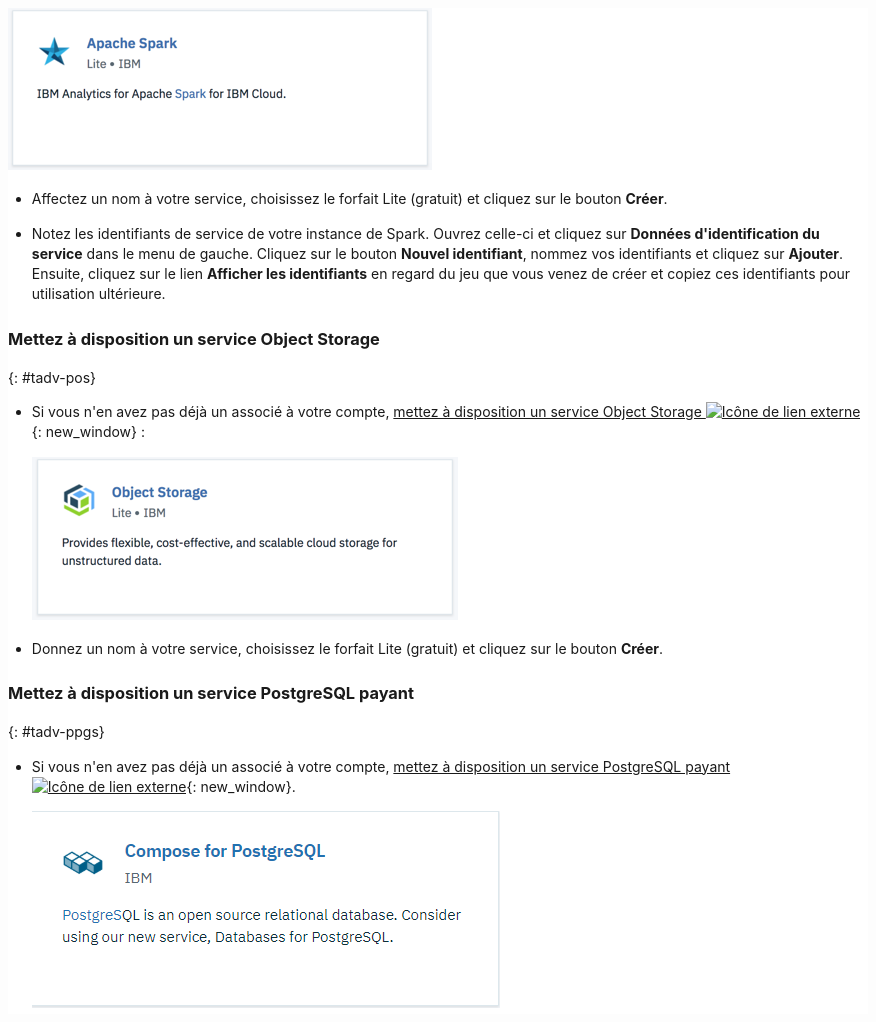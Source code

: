   ![Apache Spark](images/spark.png)

- Affectez un nom à votre service, choisissez le forfait Lite (gratuit) et cliquez sur le bouton **Créer**.

- Notez les identifiants de service de votre instance de Spark.
Ouvrez celle-ci et cliquez sur **Données d'identification du service** dans le menu de gauche.
Cliquez sur le bouton **Nouvel identifiant**, nommez vos identifiants et cliquez sur **Ajouter**.
Ensuite, cliquez sur le lien **Afficher les identifiants** en regard du jeu que vous venez de créer et copiez ces identifiants pour utilisation ultérieure.

### Mettez à disposition un service Object Storage
{: #tadv-pos}

- Si vous n'en avez pas déjà un associé à votre compte, [mettez à disposition un service Object Storage
![Icône de lien externe](../../icons/launch-glyph.svg "Icône de lien externe")](https://{DomainName}/catalog/services/cloud-object-storage){: new_window} :

  ![Object Storage](images/object_storage.png)

- Donnez un nom à votre service, choisissez le forfait Lite (gratuit) et cliquez sur le bouton **Créer**.

### Mettez à disposition un service PostgreSQL payant
{: #tadv-ppgs}

- Si vous n'en avez pas déjà un associé à votre compte, [mettez à disposition un service PostgreSQL payant
![Icône de lien externe](../../icons/launch-glyph.svg "Icône de lien externe")](https://{DomainName}/catalog/services/compose-for-postgresql){: new_window}.

  ![Compose for PostgreSQL](images/postgres.png)
